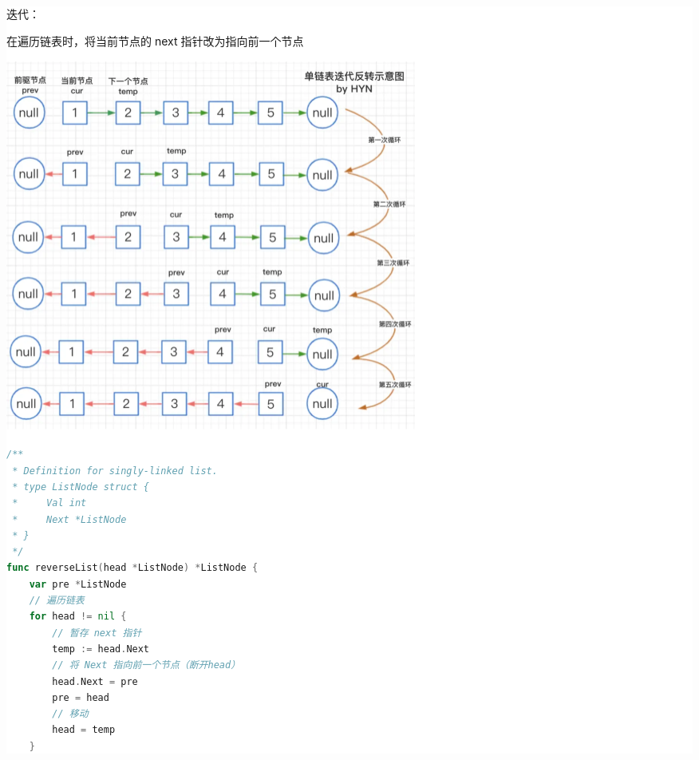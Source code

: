 迭代：

在遍历链表时，将当前节点的 next 指针改为指向前一个节点

<img src="../../Image/algorithm/image-20240716194004216.png" alt="image-20240716194004216" style="zoom:50%;" />

```go
/**
 * Definition for singly-linked list.
 * type ListNode struct {
 *     Val int
 *     Next *ListNode
 * }
 */
func reverseList(head *ListNode) *ListNode {
    var pre *ListNode
    // 遍历链表
    for head != nil {
        // 暂存 next 指针
        temp := head.Next
        // 将 Next 指向前一个节点（断开head）
        head.Next = pre
        pre = head
        // 移动
        head = temp
    }
```